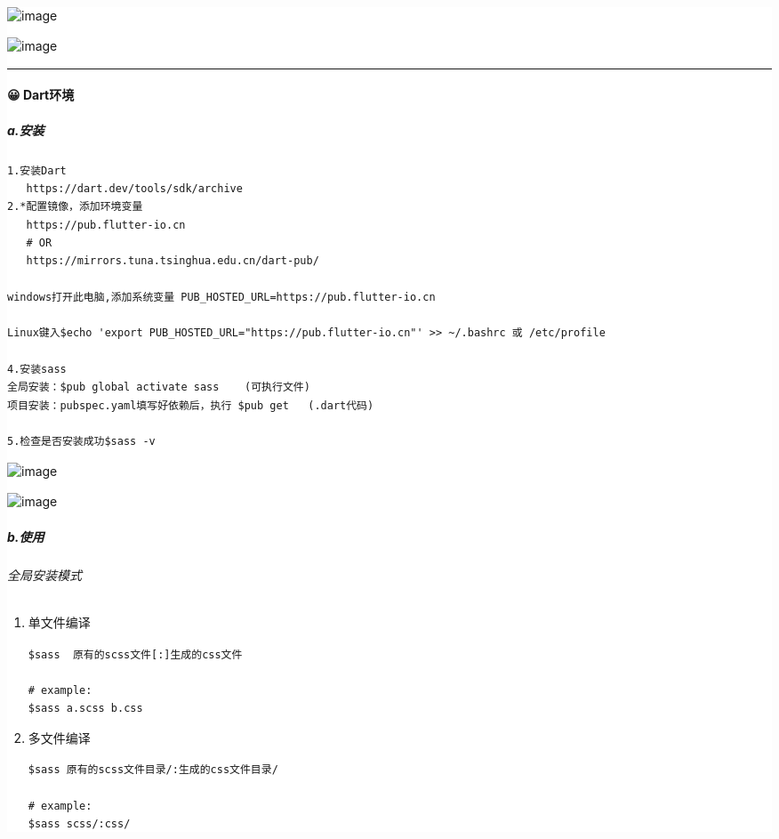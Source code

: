    ![image](https://cdn.jsdelivr.net/gh/bymori/image-PicX@main/blog/image.2ur7kio5yrw0.png)

   ![image](https://cdn.jsdelivr.net/gh/bymori/image-PicX@main/blog/image.1fo01hakup34.png)

-----

#### 😀 Dart环境

##### a.安装

```shell
1.安装Dart 
   https://dart.dev/tools/sdk/archive
2.*配置镜像，添加环境变量 
   https://pub.flutter-io.cn
   # OR
   https://mirrors.tuna.tsinghua.edu.cn/dart-pub/

windows打开此电脑,添加系统变量 PUB_HOSTED_URL=https://pub.flutter-io.cn

Linux键入$echo 'export PUB_HOSTED_URL="https://pub.flutter-io.cn"' >> ~/.bashrc 或 /etc/profile

4.安装sass
全局安装：$pub global activate sass    (可执行文件)
项目安装：pubspec.yaml填写好依赖后，执行 $pub get   (.dart代码)

5.检查是否安装成功$sass -v
```

![image](https://cdn.jsdelivr.net/gh/bymori/image-PicX@main/blog/image.2v43xcd3jr60.png)

![image](https://cdn.jsdelivr.net/gh/bymori/image-PicX@main/blog/image.5px2pylfqro0.png)

##### b.使用

###### 全局安装模式

1. 单文件编译

   ```shell
   $sass  原有的scss文件[:]生成的css文件
   
   # example:
   $sass a.scss b.css
   ```

2. 多文件编译

   ```shell
   $sass 原有的scss文件目录/:生成的css文件目录/
   
   # example:
   $sass scss/:css/
   ```
